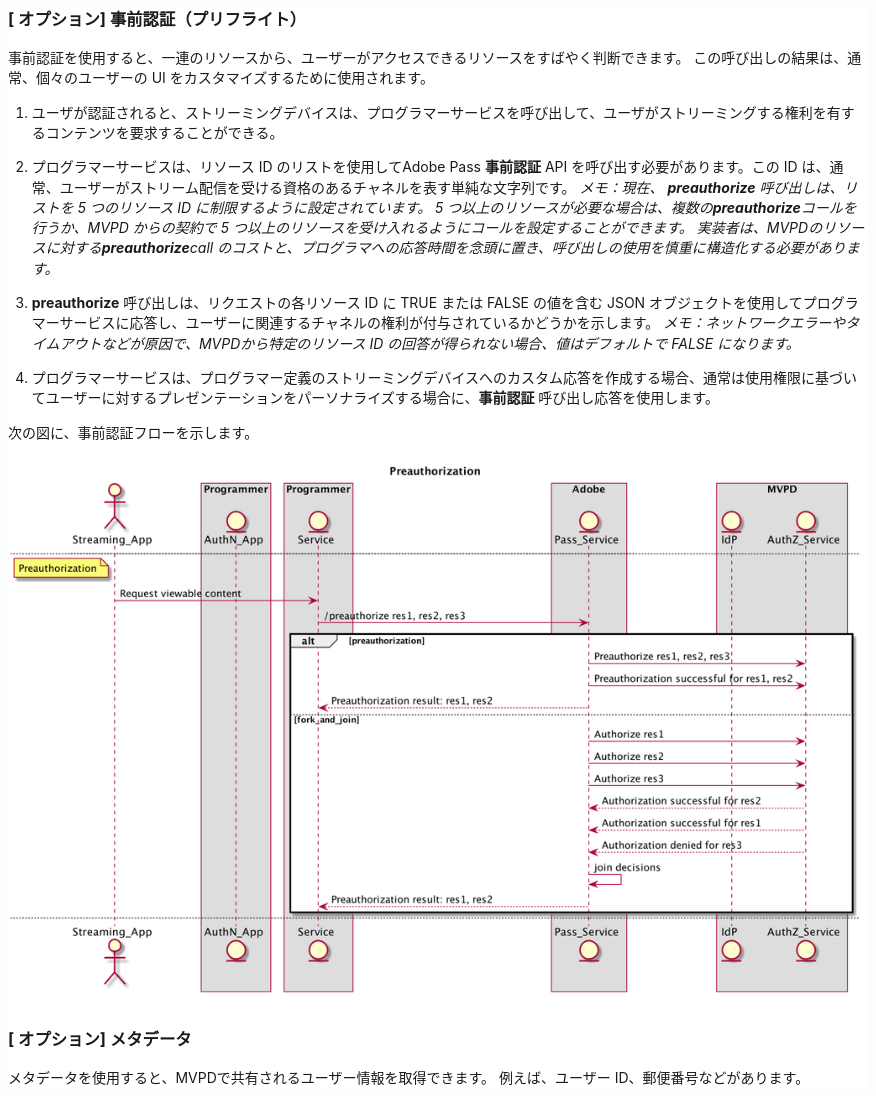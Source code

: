 ### \[ オプション\] 事前認証（プリフライト）

事前認証を使用すると、一連のリソースから、ユーザーがアクセスできるリソースをすばやく判断できます。  この呼び出しの結果は、通常、個々のユーザーの UI をカスタマイズするために使用されます。

1. ユーザが認証されると、ストリーミングデバイスは、プログラマーサービスを呼び出して、ユーザがストリーミングする権利を有するコンテンツを要求することができる。

1. プログラマーサービスは、リソース ID のリストを使用してAdobe Pass **事前認証** API を呼び出す必要があります。この ID は、通常、ユーザーがストリーム配信を受ける資格のあるチャネルを表す単純な文字列です。 *メモ：現在、* ***preauthorize*** *呼び出しは、リストを 5 つのリソース ID に制限するように設定されています。 5 つ以上のリソースが必要な場合は、複数の****preauthorize****コールを行うか、MVPD からの契約で 5 つ以上のリソースを受け入れるようにコールを設定することができます。 実装者は、MVPDのリソースに対する****preauthorize****call のコストと、プログラマへの応答時間を念頭に置き、呼び出しの使用を慎重に構造化する必要があります。*

1. **preauthorize** 呼び出しは、リクエストの各リソース ID に TRUE または FALSE の値を含む JSON オブジェクトを使用してプログラマーサービスに応答し、ユーザーに関連するチャネルの権利が付与されているかどうかを示します。 *メモ：ネットワークエラーやタイムアウトなどが原因で、MVPDから特定のリソース ID の回答が得られない場合、値はデフォルトで FALSE になります。*

1. プログラマーサービスは、プログラマー定義のストリーミングデバイスへのカスタム応答を作成する場合、通常は使用権限に基づいてユーザーに対するプレゼンテーションをパーソナライズする場合に、**事前認証** 呼び出し応答を使用します。

次の図に、事前認証フローを示します。

![](../../../../assets/preauthz-flow.png)


### \[ オプション\] メタデータ

メタデータを使用すると、MVPDで共有されるユーザー情報を取得できます。
例えば、ユーザー ID、郵便番号などがあります。
